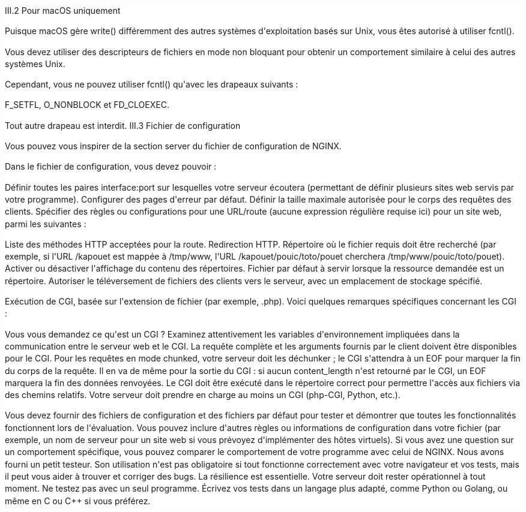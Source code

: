 
III.2 Pour macOS uniquement

Puisque macOS gère write() différemment des autres systèmes d'exploitation basés sur Unix, vous êtes autorisé à utiliser fcntl().

Vous devez utiliser des descripteurs de fichiers en mode non bloquant pour obtenir un comportement similaire à celui des autres systèmes Unix.

Cependant, vous ne pouvez utiliser fcntl() qu'avec les drapeaux suivants :

F_SETFL, O_NONBLOCK et FD_CLOEXEC.

Tout autre drapeau est interdit.
III.3 Fichier de configuration

Vous pouvez vous inspirer de la section server du fichier de configuration de NGINX.

Dans le fichier de configuration, vous devez pouvoir :

Définir toutes les paires interface:port sur lesquelles votre serveur écoutera (permettant de définir plusieurs sites web servis par votre programme).
Configurer des pages d'erreur par défaut.
Définir la taille maximale autorisée pour le corps des requêtes des clients.
Spécifier des règles ou configurations pour une URL/route (aucune expression régulière requise ici) pour un site web, parmi les suivantes :

Liste des méthodes HTTP acceptées pour la route.
Redirection HTTP.
Répertoire où le fichier requis doit être recherché (par exemple, si l'URL /kapouet est mappée à /tmp/www, l'URL /kapouet/pouic/toto/pouet cherchera /tmp/www/pouic/toto/pouet).
Activer ou désactiver l'affichage du contenu des répertoires.
Fichier par défaut à servir lorsque la ressource demandée est un répertoire.
Autoriser le téléversement de fichiers des clients vers le serveur, avec un emplacement de stockage spécifié.

Exécution de CGI, basée sur l'extension de fichier (par exemple, .php). Voici quelques remarques spécifiques concernant les CGI :

Vous vous demandez ce qu'est un CGI ?
Examinez attentivement les variables d'environnement impliquées dans la communication entre le serveur web et le CGI. La requête complète et les arguments fournis par le client doivent être disponibles pour le CGI.
Pour les requêtes en mode chunked, votre serveur doit les déchunker ; le CGI s'attendra à un EOF pour marquer la fin du corps de la requête.
Il en va de même pour la sortie du CGI : si aucun content_length n'est retourné par le CGI, un EOF marquera la fin des données renvoyées.
Le CGI doit être exécuté dans le répertoire correct pour permettre l'accès aux fichiers via des chemins relatifs.
Votre serveur doit prendre en charge au moins un CGI (php-CGI, Python, etc.).


Vous devez fournir des fichiers de configuration et des fichiers par défaut pour tester et démontrer que toutes les fonctionnalités fonctionnent lors de l'évaluation.
Vous pouvez inclure d'autres règles ou informations de configuration dans votre fichier (par exemple, un nom de serveur pour un site web si vous prévoyez d'implémenter des hôtes virtuels).
Si vous avez une question sur un comportement spécifique, vous pouvez comparer le comportement de votre programme avec celui de NGINX.
Nous avons fourni un petit testeur. Son utilisation n'est pas obligatoire si tout fonctionne correctement avec votre navigateur et vos tests, mais il peut vous aider à trouver et corriger des bugs.
La résilience est essentielle. Votre serveur doit rester opérationnel à tout moment.
Ne testez pas avec un seul programme. Écrivez vos tests dans un langage plus adapté, comme Python ou Golang, ou même en C ou C++ si vous préférez.